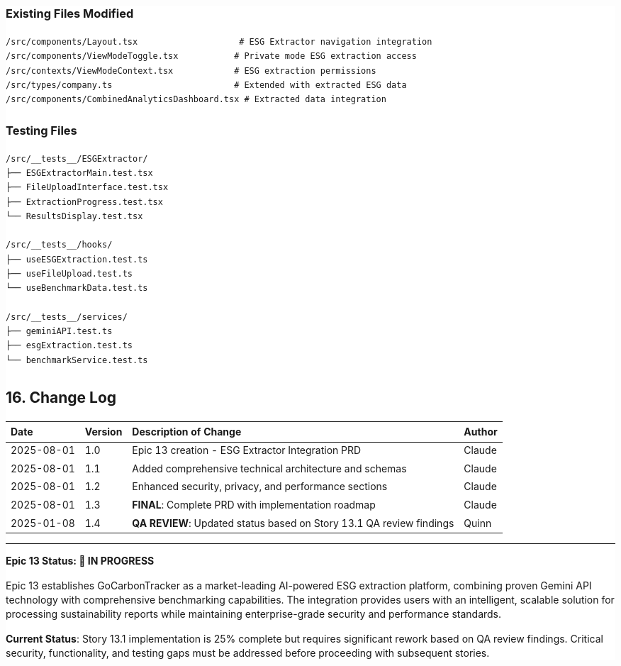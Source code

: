 ### Existing Files Modified
```
/src/components/Layout.tsx                    # ESG Extractor navigation integration
/src/components/ViewModeToggle.tsx           # Private mode ESG extraction access
/src/contexts/ViewModeContext.tsx            # ESG extraction permissions
/src/types/company.ts                        # Extended with extracted ESG data
/src/components/CombinedAnalyticsDashboard.tsx # Extracted data integration
```

### Testing Files
```
/src/__tests__/ESGExtractor/
├── ESGExtractorMain.test.tsx
├── FileUploadInterface.test.tsx
├── ExtractionProgress.test.tsx
└── ResultsDisplay.test.tsx

/src/__tests__/hooks/
├── useESGExtraction.test.ts
├── useFileUpload.test.ts
└── useBenchmarkData.test.ts

/src/__tests__/services/
├── geminiAPI.test.ts
├── esgExtraction.test.ts
└── benchmarkService.test.ts
```

## 16. Change Log

| Date       | Version | Description of Change                                    | Author |
| :--------- | :------ | :------------------------------------------------------- | :----- |
| 2025-08-01 | 1.0     | Epic 13 creation - ESG Extractor Integration PRD       | Claude |
| 2025-08-01 | 1.1     | Added comprehensive technical architecture and schemas   | Claude |
| 2025-08-01 | 1.2     | Enhanced security, privacy, and performance sections     | Claude |
| 2025-08-01 | 1.3     | **FINAL**: Complete PRD with implementation roadmap     | Claude |
| 2025-01-08 | 1.4     | **QA REVIEW**: Updated status based on Story 13.1 QA review findings | Quinn |

---

**Epic 13 Status: 🔄 IN PROGRESS**

Epic 13 establishes GoCarbonTracker as a market-leading AI-powered ESG extraction platform, combining proven Gemini API technology with comprehensive benchmarking capabilities. The integration provides users with an intelligent, scalable solution for processing sustainability reports while maintaining enterprise-grade security and performance standards.

**Current Status**: Story 13.1 implementation is 25% complete but requires significant rework based on QA review findings. Critical security, functionality, and testing gaps must be addressed before proceeding with subsequent stories.
